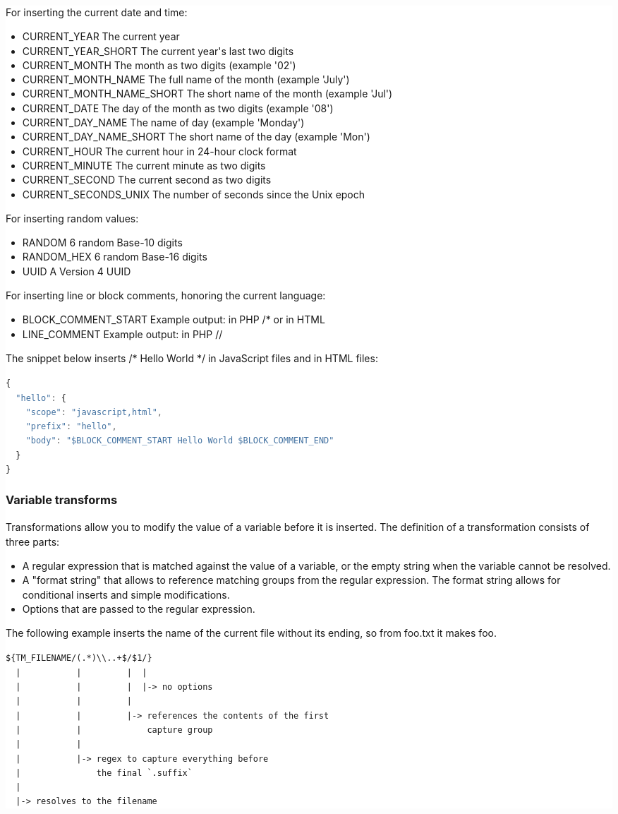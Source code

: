 For inserting the current date and time:

- CURRENT_YEAR The current year
- CURRENT_YEAR_SHORT The current year's last two digits
- CURRENT_MONTH The month as two digits (example '02')
- CURRENT_MONTH_NAME The full name of the month (example 'July')
- CURRENT_MONTH_NAME_SHORT The short name of the month (example 'Jul')
- CURRENT_DATE The day of the month as two digits (example '08')
- CURRENT_DAY_NAME The name of day (example 'Monday')
- CURRENT_DAY_NAME_SHORT The short name of the day (example 'Mon')
- CURRENT_HOUR The current hour in 24-hour clock format
- CURRENT_MINUTE The current minute as two digits
- CURRENT_SECOND The current second as two digits
- CURRENT_SECONDS_UNIX The number of seconds since the Unix epoch

For inserting random values:

- RANDOM 6 random Base-10 digits
- RANDOM_HEX 6 random Base-16 digits
- UUID A Version 4 UUID

For inserting line or block comments, honoring the current language:

- BLOCK_COMMENT_START Example output: in PHP /* or in HTML 
- LINE_COMMENT Example output: in PHP //

The snippet below inserts /* Hello World */ in JavaScript files and  in HTML files:

```javascript
{
  "hello": {
    "scope": "javascript,html",
    "prefix": "hello",
    "body": "$BLOCK_COMMENT_START Hello World $BLOCK_COMMENT_END"
  }
}
```

### Variable transforms

Transformations allow you to modify the value of a variable before it is inserted. The definition of a transformation consists of three parts:

- A regular expression that is matched against the value of a variable, or the empty string when the variable cannot be resolved.
- A "format string" that allows to reference matching groups from the regular expression. The format string allows for conditional inserts and simple modifications.
- Options that are passed to the regular expression.

The following example inserts the name of the current file without its ending, so from foo.txt it makes foo.

```txt
${TM_FILENAME/(.*)\\..+$/$1/}
  |           |         |  |
  |           |         |  |-> no options
  |           |         |
  |           |         |-> references the contents of the first
  |           |             capture group
  |           |
  |           |-> regex to capture everything before
  |               the final `.suffix`
  |
  |-> resolves to the filename
  ```
